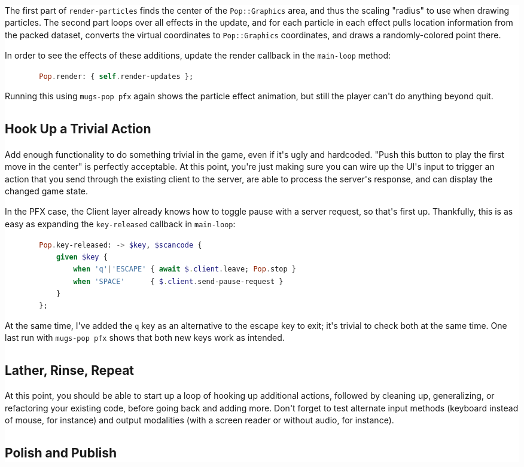 The first part of `render-particles` finds the center of the `Pop::Graphics` area,
and thus the scaling "radius" to use when drawing particles.  The second part
loops over all effects in the update, and for each particle in each effect pulls
location information from the packed dataset, converts the virtual coordinates to
`Pop::Graphics` coordinates, and draws a randomly-colored point there.

In order to see the effects of these additions, update the render callback in
the `main-loop` method:

```raku
        Pop.render: { self.render-updates };
```

Running this using `mugs-pop pfx` again shows the particle effect animation,
but still the player can't do anything beyond quit.


## Hook Up a Trivial Action

Add enough functionality to do something trivial in the game, even if it's
ugly and hardcoded.  "Push this button to play the first move in the center"
is perfectly acceptable.  At this point, you're just making sure you can wire
up the UI's input to trigger an action that you send through the existing client
to the server, are able to process the server's response, and can display the
changed game state.

In the PFX case, the Client layer already knows how to toggle pause with a
server request, so that's first up.  Thankfully, this is as easy as expanding
the `key-released` callback in `main-loop`:

```raku
        Pop.key-released: -> $key, $scancode {
            given $key {
                when 'q'|'ESCAPE' { await $.client.leave; Pop.stop }
                when 'SPACE'      { $.client.send-pause-request }
            }
        };
```

At the same time, I've added the `q` key as an alternative to the escape key
to exit; it's trivial to check both at the same time.  One last run with
`mugs-pop pfx` shows that both new keys work as intended.


## Lather, Rinse, Repeat

At this point, you should be able to start up a loop of hooking up additional
actions, followed by cleaning up, generalizing, or refactoring your existing
code, before going back and adding more.  Don't forget to test alternate input
methods (keyboard instead of mouse, for instance) and output modalities (with
a screen reader or without audio, for instance).


## Polish and Publish
